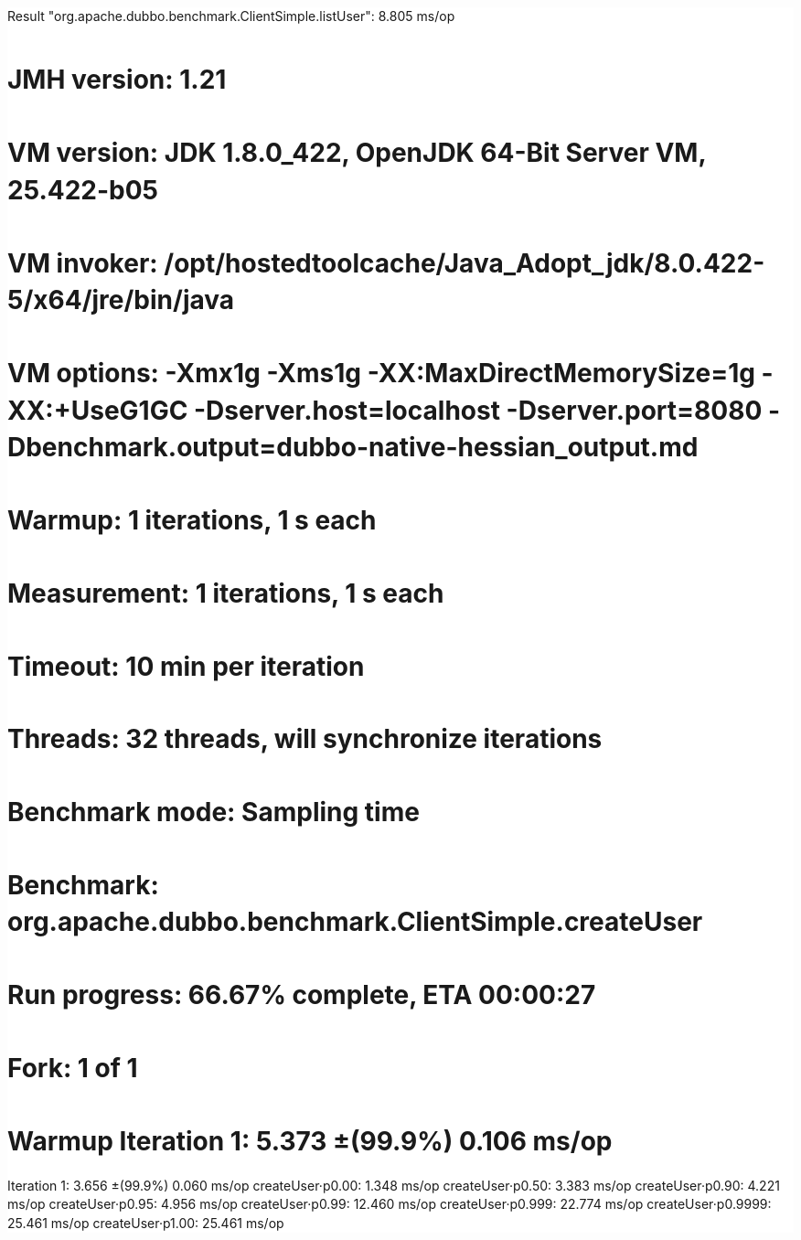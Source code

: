 
Result "org.apache.dubbo.benchmark.ClientSimple.listUser":
  8.805 ms/op


# JMH version: 1.21
# VM version: JDK 1.8.0_422, OpenJDK 64-Bit Server VM, 25.422-b05
# VM invoker: /opt/hostedtoolcache/Java_Adopt_jdk/8.0.422-5/x64/jre/bin/java
# VM options: -Xmx1g -Xms1g -XX:MaxDirectMemorySize=1g -XX:+UseG1GC -Dserver.host=localhost -Dserver.port=8080 -Dbenchmark.output=dubbo-native-hessian_output.md
# Warmup: 1 iterations, 1 s each
# Measurement: 1 iterations, 1 s each
# Timeout: 10 min per iteration
# Threads: 32 threads, will synchronize iterations
# Benchmark mode: Sampling time
# Benchmark: org.apache.dubbo.benchmark.ClientSimple.createUser

# Run progress: 66.67% complete, ETA 00:00:27
# Fork: 1 of 1
# Warmup Iteration   1: 5.373 ±(99.9%) 0.106 ms/op
Iteration   1: 3.656 ±(99.9%) 0.060 ms/op
                 createUser·p0.00:   1.348 ms/op
                 createUser·p0.50:   3.383 ms/op
                 createUser·p0.90:   4.221 ms/op
                 createUser·p0.95:   4.956 ms/op
                 createUser·p0.99:   12.460 ms/op
                 createUser·p0.999:  22.774 ms/op
                 createUser·p0.9999: 25.461 ms/op
                 createUser·p1.00:   25.461 ms/op
